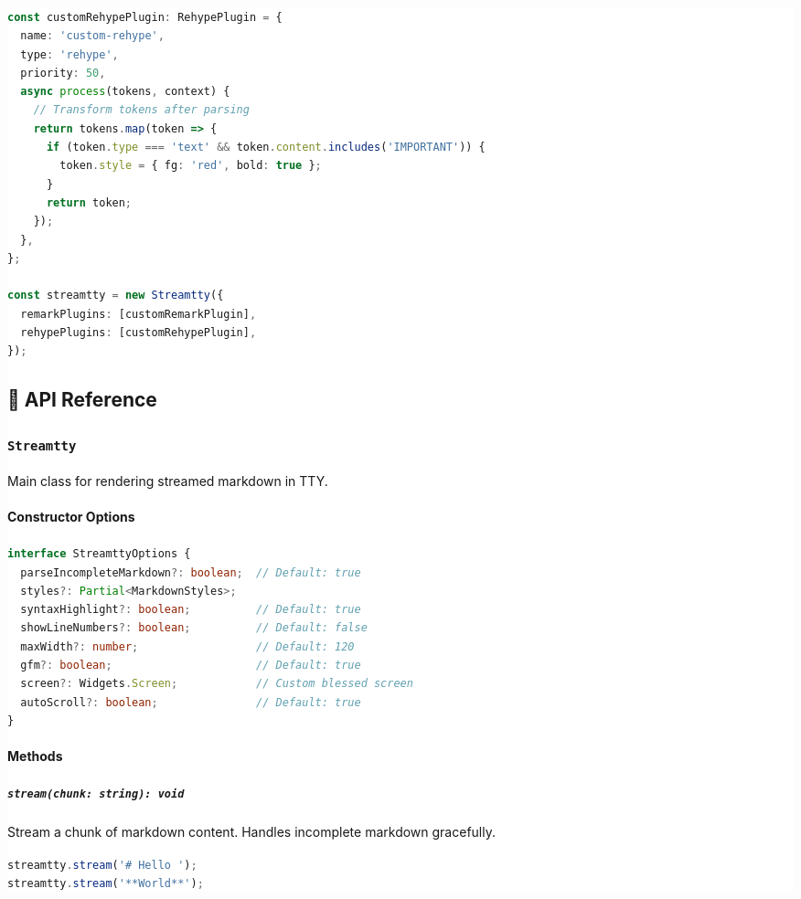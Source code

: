 ```typescript
const customRehypePlugin: RehypePlugin = {
  name: 'custom-rehype',
  type: 'rehype',
  priority: 50,
  async process(tokens, context) {
    // Transform tokens after parsing
    return tokens.map(token => {
      if (token.type === 'text' && token.content.includes('IMPORTANT')) {
        token.style = { fg: 'red', bold: true };
      }
      return token;
    });
  },
};

const streamtty = new Streamtty({
  remarkPlugins: [customRemarkPlugin],
  rehypePlugins: [customRehypePlugin],
});
```

## 📖 API Reference

### `Streamtty`

Main class for rendering streamed markdown in TTY.

#### Constructor Options

```typescript
interface StreamttyOptions {
  parseIncompleteMarkdown?: boolean;  // Default: true
  styles?: Partial<MarkdownStyles>;
  syntaxHighlight?: boolean;          // Default: true
  showLineNumbers?: boolean;          // Default: false
  maxWidth?: number;                  // Default: 120
  gfm?: boolean;                      // Default: true
  screen?: Widgets.Screen;            // Custom blessed screen
  autoScroll?: boolean;               // Default: true
}
```

#### Methods

##### `stream(chunk: string): void`

Stream a chunk of markdown content. Handles incomplete markdown gracefully.

```typescript
streamtty.stream('# Hello ');
streamtty.stream('**World**');
```
